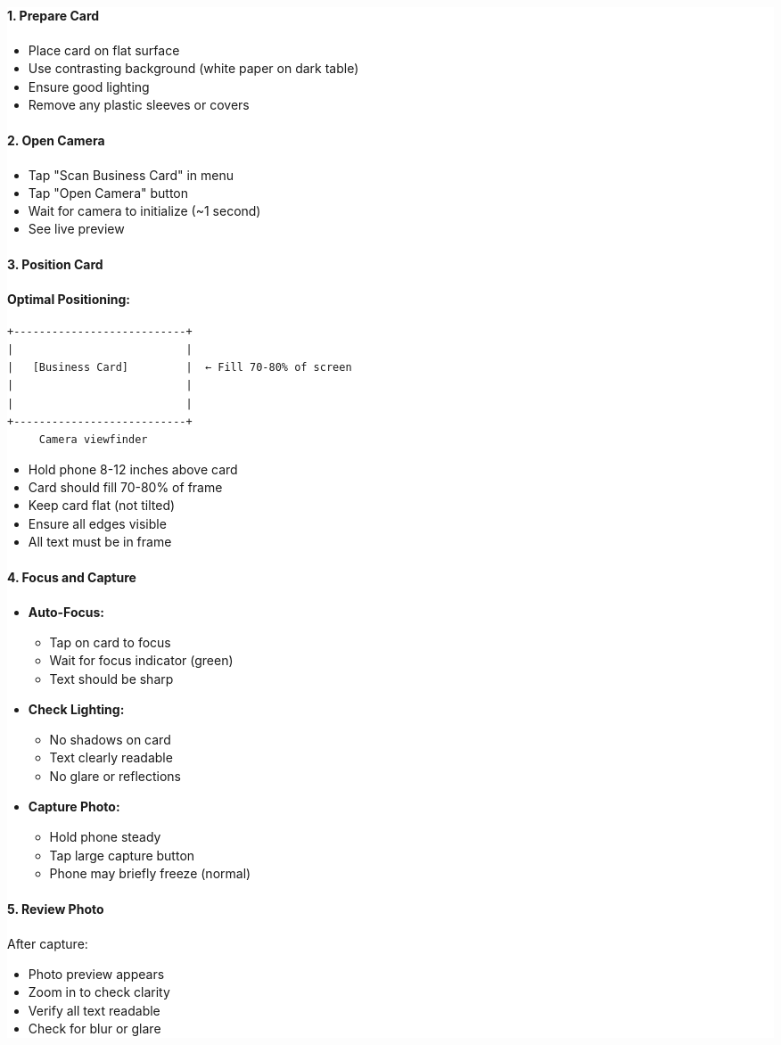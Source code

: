 #### 1. Prepare Card

- Place card on flat surface
- Use contrasting background (white paper on dark table)
- Ensure good lighting
- Remove any plastic sleeves or covers

#### 2. Open Camera

- Tap "Scan Business Card" in menu
- Tap "Open Camera" button
- Wait for camera to initialize (~1 second)
- See live preview

#### 3. Position Card

**Optimal Positioning:**
```
+---------------------------+
|                           |
|   [Business Card]         |  ← Fill 70-80% of screen
|                           |
|                           |
+---------------------------+
     Camera viewfinder
```

- Hold phone 8-12 inches above card
- Card should fill 70-80% of frame
- Keep card flat (not tilted)
- Ensure all edges visible
- All text must be in frame

#### 4. Focus and Capture

- **Auto-Focus:**
  - Tap on card to focus
  - Wait for focus indicator (green)
  - Text should be sharp

- **Check Lighting:**
  - No shadows on card
  - Text clearly readable
  - No glare or reflections

- **Capture Photo:**
  - Hold phone steady
  - Tap large capture button
  - Phone may briefly freeze (normal)

#### 5. Review Photo

After capture:

- Photo preview appears
- Zoom in to check clarity
- Verify all text readable
- Check for blur or glare
